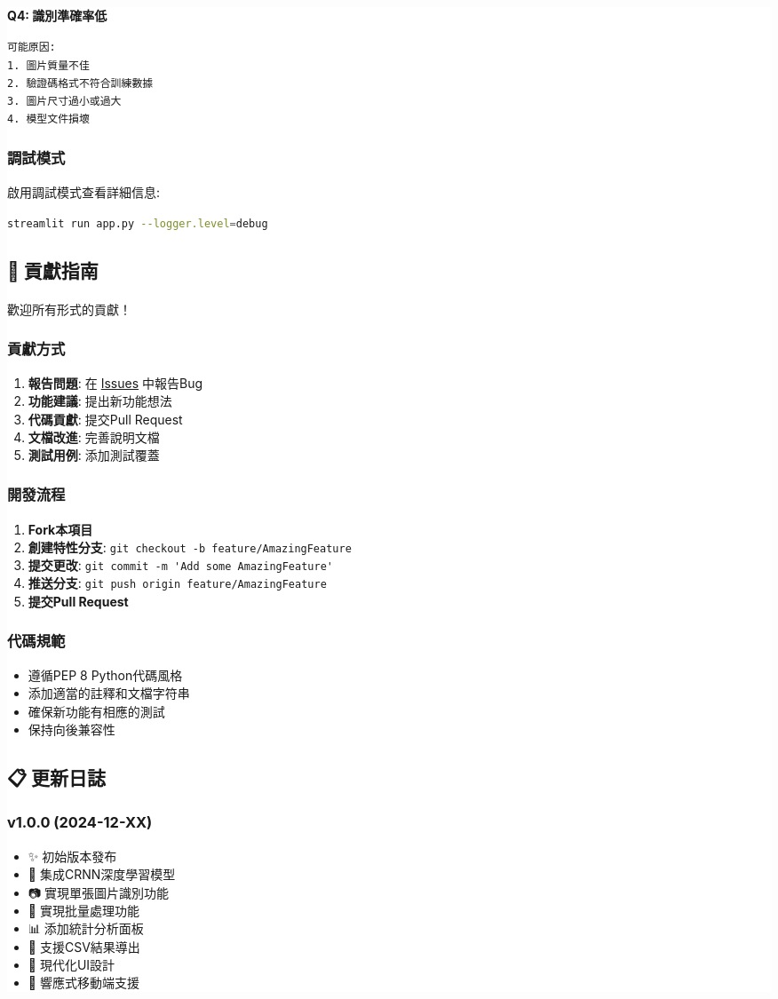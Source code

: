 **Q4: 識別準確率低**
```
可能原因:
1. 圖片質量不佳
2. 驗證碼格式不符合訓練數據
3. 圖片尺寸過小或過大
4. 模型文件損壞
```

### 調試模式

啟用調試模式查看詳細信息:
```bash
streamlit run app.py --logger.level=debug
```

## 🤝 貢獻指南

歡迎所有形式的貢獻！

### 貢獻方式

1. **報告問題**: 在 [Issues](https://github.com/sanniel03135/ai-captcha-streamlit/issues) 中報告Bug
2. **功能建議**: 提出新功能想法
3. **代碼貢獻**: 提交Pull Request
4. **文檔改進**: 完善說明文檔
5. **測試用例**: 添加測試覆蓋

### 開發流程

1. **Fork本項目**
2. **創建特性分支**: `git checkout -b feature/AmazingFeature`
3. **提交更改**: `git commit -m 'Add some AmazingFeature'`
4. **推送分支**: `git push origin feature/AmazingFeature`
5. **提交Pull Request**

### 代碼規範

- 遵循PEP 8 Python代碼風格
- 添加適當的註釋和文檔字符串
- 確保新功能有相應的測試
- 保持向後兼容性

## 📋 更新日誌

### v1.0.0 (2024-12-XX)
- ✨ 初始版本發布
- 🤖 集成CRNN深度學習模型
- 📷 實現單張圖片識別功能
- 📁 實現批量處理功能
- 📊 添加統計分析面板
- 💾 支援CSV結果導出
- 🎨 現代化UI設計
- 📱 響應式移動端支援
